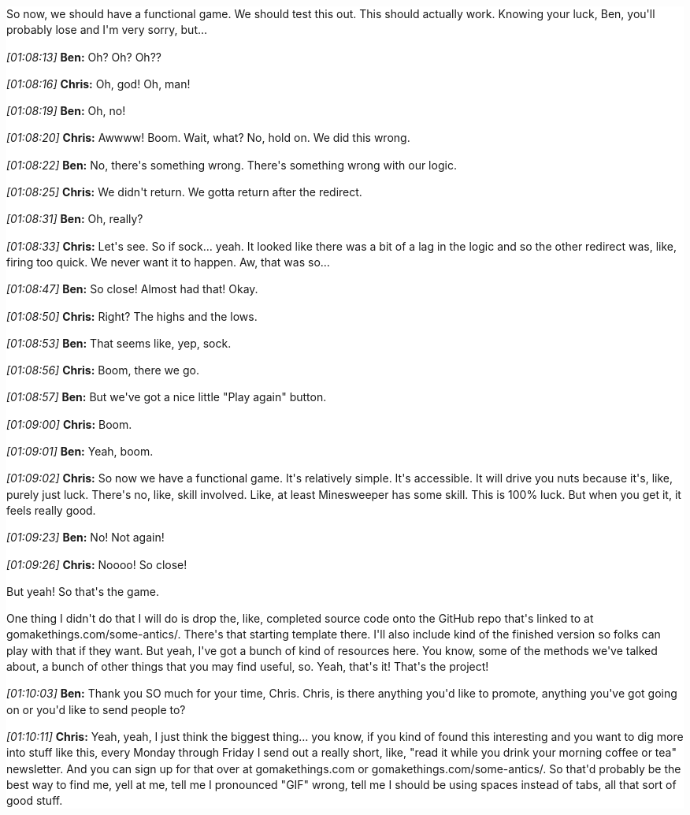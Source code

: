 So now, we should have a functional game. We should test this out. This should actually work. Knowing your luck, Ben, you'll probably lose and I'm very sorry, but… 

<i class="timecode">[01:08:13]</i> **Ben:** Oh? Oh? Oh??

<i class="timecode">[01:08:16]</i> **Chris:** Oh, god! Oh, man!

<i class="timecode">[01:08:19]</i> **Ben:** Oh, no! 

<i class="timecode">[01:08:20]</i> **Chris:** Awwww! Boom. Wait, what? No, hold on. We did this wrong. 

<i class="timecode">[01:08:22]</i> **Ben:** No, there's something wrong. There's something wrong with our logic.

<i class="timecode">[01:08:25]</i> **Chris:** We didn't return. We gotta return after the redirect.

<i class="timecode">[01:08:31]</i> **Ben:** Oh, really?

<i class="timecode">[01:08:33]</i> **Chris:** Let's see. So if sock… yeah. It looked like there was a bit of a lag in the logic and so the other redirect was, like, firing too quick. We never want it to happen. Aw, that was so… 

<i class="timecode">[01:08:47]</i> **Ben:** So close! Almost had that! Okay. 

<i class="timecode">[01:08:50]</i> **Chris:** Right? The highs and the lows. 

<i class="timecode">[01:08:53]</i> **Ben:** That seems like, yep, sock.

<i class="timecode">[01:08:56]</i> **Chris:** Boom, there we go.

<i class="timecode">[01:08:57]</i> **Ben:** But we've got a nice little "Play again" button. 

<i class="timecode">[01:09:00]</i> **Chris:** Boom.

<i class="timecode">[01:09:01]</i> **Ben:** Yeah, boom.

<i class="timecode">[01:09:02]</i> **Chris:** So now we have a functional game. It's relatively simple. It's accessible. It will drive you nuts because it's, like, purely just luck. There's no, like, skill involved. Like, at least Minesweeper has some skill. This is 100% luck. But when you get it, it feels really good.

<i class="timecode">[01:09:23]</i> **Ben:** No! Not again! 

<i class="timecode">[01:09:26]</i> **Chris:** Noooo! So close!

But yeah! So that's the game.

One thing I didn't do that I will do is drop the, like, completed source code onto the GitHub repo that's linked to at gomakethings.com/some-antics/. There's that starting template there. I'll also include kind of the finished version so folks can play with that if they want. But yeah, I've got a bunch of kind of resources here. You know, some of the methods we've talked about, a bunch of other things that you may find useful, so. Yeah, that's it! That's the project! 

<i class="timecode">[01:10:03]</i> **Ben:** Thank you SO much for your time, Chris. Chris, is there anything you'd like to promote, anything you've got going on or you'd like to send people to?

<i class="timecode">[01:10:11]</i> **Chris:** Yeah, yeah, I just think the biggest thing… you know, if you kind of found this interesting and you want to dig more into stuff like this, every Monday through Friday I send out a really short, like, "read it while you drink your morning coffee or tea" newsletter. And you can sign up for that over at gomakethings.com or gomakethings.com/some-antics/. So that'd probably be the best way to find me, yell at me, tell me I pronounced "GIF" wrong, tell me I should be using spaces instead of tabs, all that sort of good stuff. 
